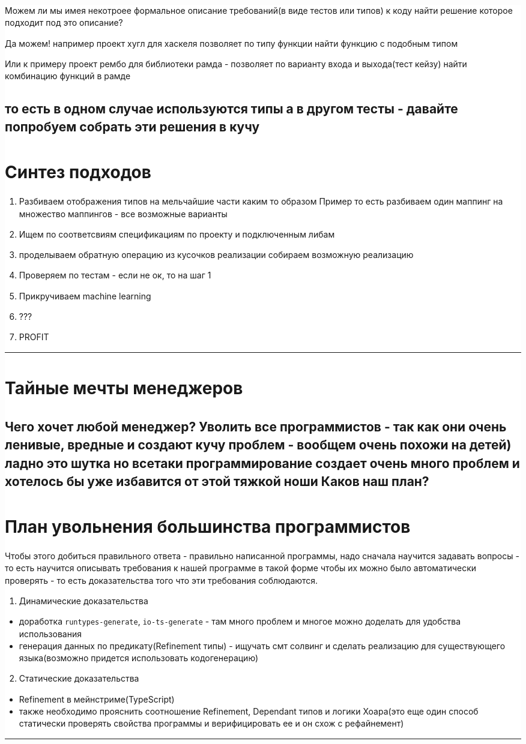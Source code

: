 Можем ли мы имея некотроее формальное описание требований(в виде тестов или типов) к коду найти решение которое подходит под это описание?

Да можем! например проект хугл для хаскеля позволяет по типу функции найти функцию с подобным типом

Или к примеру проект рембо для библиотеки рамда - позволяет по варианту входа и выхода(тест кейзу) найти комбинацию функций в рамде

то есть в одном случае используются типы а в другом тесты - давайте попробуем собрать эти решения в кучу
---
# Синтез подходов
1) Разбиваем отображения типов на мельчайшие части каким то образом
Пример
то есть разбиваем один маппинг на множество маппингов - все возможные варианты

2) Ищем по соответсвиям спецификациям по проекту и подключенным либам

3) проделываем обратную операцию из кусочков реализации собираем возможную реализацию

4) Проверяем по тестам - если не ок, то на шаг 1

5) Прикручиваем machine learning

6) ???

7) PROFIT
---
# Тайные мечты менеджеров
Чего хочет любой менеджер? Уволить все программистов - так как они очень ленивые, вредные и создают кучу проблем - вообщем очень похожи на детей)
ладно это шутка но всетаки программирование создает очень много проблем и хотелось бы уже избавится от этой тяжкой ноши
Каков наш план?
---
# План увольнения большинства программистов
Чтобы этого добиться правильного ответа - правильно написанной программы, надо сначала научится задавать вопросы - то есть научится описывать требования к нашей программе в такой форме чтобы их можно было автоматически проверять - то есть доказательства того что эти требования соблюдаются.

1) Динамические доказательства

- доработка `runtypes-generate`, `io-ts-generate` - там много проблем и многое можно доделать для удобства использования
- генерация данных по предикату(Refinement типы) - ищучать смт солвинг и сделать реализацию для существующего языка(возможно придется использовать кодогенерацию)

2) Статические доказательства

- Refinement в мейнстриме(TypeScript)
- также необходимо прояснить соотношение Refinement, Dependant типов и логики Хоара(это еще один способ статически проверять свойства программы и верифицировать ее и он схож с рефайнемент)

---